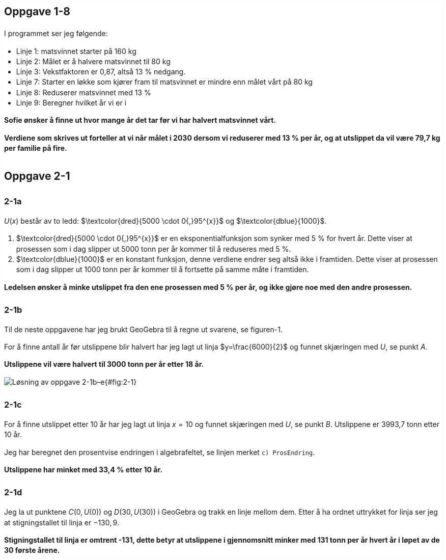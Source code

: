 ## Oppgave 1-8
I programmet ser jeg følgende:

- Linje 1: matsvinnet starter på 160 kg
- Linje 2: Målet er å halvere matsvinnet til 80 kg
- Linje 3: Vekstfaktoren er 0,87, altså 13 % nedgang.
- Linje 7: Starter en løkke som kjører fram til matsvinnet er mindre enn målet vårt på 80 kg
- Linje 8: Reduserer matsvinnet med 13 %
- Linje 9: Beregner hvilket år vi er i

**Sofie ønsker å finne ut hvor mange år det tar før vi har halvert matsvinnet vårt.** 

**Verdiene som skrives ut forteller at vi når målet i 2030 dersom vi reduserer med 13 % per år, og at utslippet da vil være 79,7 kg per familie på fire.**

## Oppgave 2-1
### 2-1a
$U(x)$ består av to ledd: $\textcolor{dred}{5000 \cdot 0{,}95^{x}}$ og $\textcolor{dblue}{1000}$. 

1. $\textcolor{dred}{5000 \cdot 0{,}95^{x}}$ er en eksponentialfunksjon som synker med 5 % for hvert år. Dette viser at prosessen som i dag slipper ut 5000 tonn per år kommer til å reduseres med 5 %.
2. $\textcolor{dblue}{1000}$ er en konstant funksjon, denne verdiene endrer seg altså ikke i framtiden. Dette viser at prosessen som i dag slipper ut 1000 tonn per år kommer til å fortsette på samme måte i framtiden.

**Ledelsen ønsker å minke utslippet fra den ene prosessen med 5 % per år, og ikke gjøre noe med den andre prosessen.**

### 2-1b
Til de neste oppgavene har jeg brukt GeoGebra til å regne ut svarene, se figuren-1. 

For å finne antall år før utslippene blir halvert har jeg lagt ut linja $y=\frac{6000}{2}$ og funnet skjæringen med $U$, se punkt $A$. 

**Utslippene vil være halvert til 3000 tonn per år etter 18 år.**

![Løsning av oppgave 2-1b–e](/img/user/_resources/2py-v25-2-1-gg.png){#fig:2-1}

### 2-1c
For å finne utslippet etter 10 år har jeg lagt ut linja $x=10$ og funnet skjæringen med $U$, se punkt $B$. Utslippene er 3993,7 tonn etter 10 år. 

Jeg har beregnet den prosentvise endringen i algebrafeltet, se linjen merket `c) ProsEndring`.

**Utslippene har minket med 33,4 % etter 10 år.**

### 2-1d
Jeg la ut punktene $C(0,U(0))$ og $D(30,U(30))$ i GeoGebra og trakk en linje mellom dem. Etter å ha ordnet uttrykket for linja ser jeg at stigningstallet til linja er $-130{,}9$.

**Stigningstallet til linja er omtrent -131, dette betyr at utslippene i gjennomsnitt minker med 131 tonn per år hvert år i løpet av de 30 første årene.**
